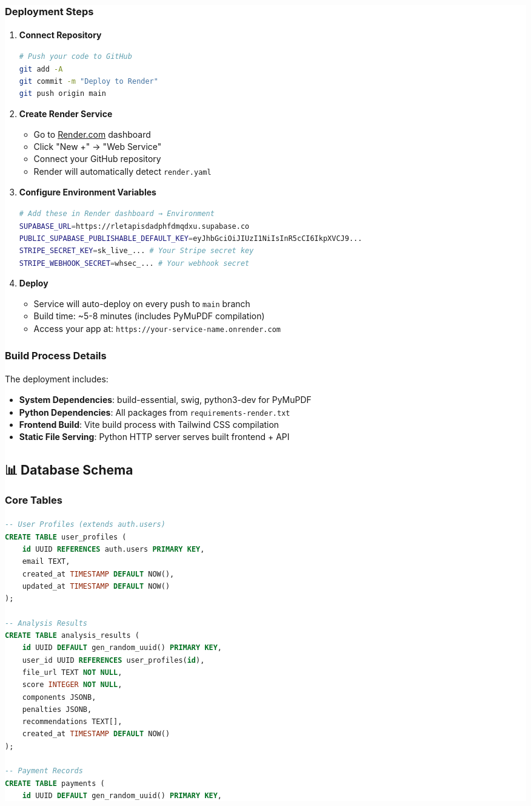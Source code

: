 ### Deployment Steps

1. **Connect Repository**
   ```bash
   # Push your code to GitHub
   git add -A
   git commit -m "Deploy to Render"
   git push origin main
   ```

2. **Create Render Service**
   - Go to [Render.com](https://render.com) dashboard
   - Click "New +" → "Web Service"
   - Connect your GitHub repository
   - Render will automatically detect `render.yaml`

3. **Configure Environment Variables**
   ```bash
   # Add these in Render dashboard → Environment
   SUPABASE_URL=https://rletapisdadphfdmqdxu.supabase.co
   PUBLIC_SUPABASE_PUBLISHABLE_DEFAULT_KEY=eyJhbGciOiJIUzI1NiIsInR5cCI6IkpXVCJ9...
   STRIPE_SECRET_KEY=sk_live_... # Your Stripe secret key
   STRIPE_WEBHOOK_SECRET=whsec_... # Your webhook secret
   ```

4. **Deploy**
   - Service will auto-deploy on every push to `main` branch
   - Build time: ~5-8 minutes (includes PyMuPDF compilation)
   - Access your app at: `https://your-service-name.onrender.com`

### Build Process Details

The deployment includes:
- **System Dependencies**: build-essential, swig, python3-dev for PyMuPDF
- **Python Dependencies**: All packages from `requirements-render.txt`
- **Frontend Build**: Vite build process with Tailwind CSS compilation
- **Static File Serving**: Python HTTP server serves built frontend + API

## 📊 Database Schema

### Core Tables
```sql
-- User Profiles (extends auth.users)
CREATE TABLE user_profiles (
    id UUID REFERENCES auth.users PRIMARY KEY,
    email TEXT,
    created_at TIMESTAMP DEFAULT NOW(),
    updated_at TIMESTAMP DEFAULT NOW()
);

-- Analysis Results
CREATE TABLE analysis_results (
    id UUID DEFAULT gen_random_uuid() PRIMARY KEY,
    user_id UUID REFERENCES user_profiles(id),
    file_url TEXT NOT NULL,
    score INTEGER NOT NULL,
    components JSONB,
    penalties JSONB,
    recommendations TEXT[],
    created_at TIMESTAMP DEFAULT NOW()
);

-- Payment Records
CREATE TABLE payments (
    id UUID DEFAULT gen_random_uuid() PRIMARY KEY,
```
